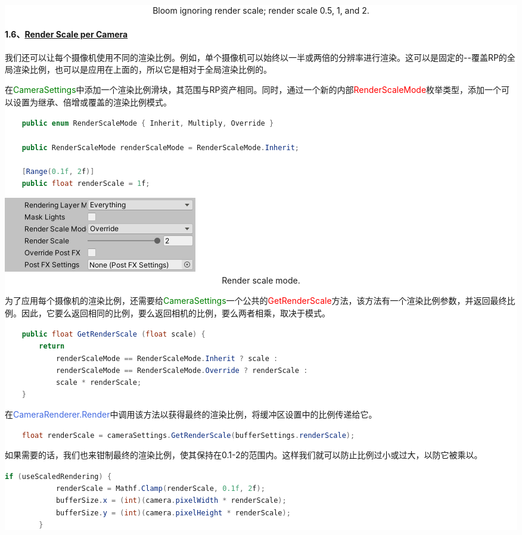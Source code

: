 <center>Bloom ignoring render scale; render scale 0.5, 1, and 2.</center>

#### 1.6、[Render Scale per Camera](https://catlikecoding.com/unity/tutorials/custom-srp/render-scale/#1.6)

我们还可以让每个摄像机使用不同的渲染比例。例如，单个摄像机可以始终以一半或两倍的分辨率进行渲染。这可以是固定的--覆盖RP的全局渲染比例，也可以是应用在上面的，所以它是相对于全局渲染比例的。

在<font color="green">CameraSettings</font>中添加一个渲染比例滑块，其范围与RP资产相同。同时，通过一个新的内部<font color="red">RenderScaleMode</font>枚举类型，添加一个可以设置为继承、倍增或覆盖的渲染比例模式。

```c#
	public enum RenderScaleMode { Inherit, Multiply, Override }

	public RenderScaleMode renderScaleMode = RenderScaleMode.Inherit;

	[Range(0.1f, 2f)]
	public float renderScale = 1f;
```

<img src="assets/render-scale-mode.png" alt="img" style="zoom:50%;" />

<center>Render scale mode.</center>

为了应用每个摄像机的渲染比例，还需要给<font color="green">CameraSettings</font>一个公共的<font color="red">GetRenderScale</font>方法，该方法有一个渲染比例参数，并返回最终比例。因此，它要么返回相同的比例，要么返回相机的比例，要么两者相乘，取决于模式。

```c#
	public float GetRenderScale (float scale) {
		return
			renderScaleMode == RenderScaleMode.Inherit ? scale :
			renderScaleMode == RenderScaleMode.Override ? renderScale :
			scale * renderScale;
	}
```

在<font color="RoyalBlue">CameraRenderer.Render</font>中调用该方法以获得最终的渲染比例，将缓冲区设置中的比例传递给它。

```c#
	float renderScale = cameraSettings.GetRenderScale(bufferSettings.renderScale);
```

如果需要的话，我们也来钳制最终的渲染比例，使其保持在0.1-2的范围内。这样我们就可以防止比例过小或过大，以防它被乘以。

```c#
if (useScaledRendering) {
			renderScale = Mathf.Clamp(renderScale, 0.1f, 2f);
			bufferSize.x = (int)(camera.pixelWidth * renderScale);
			bufferSize.y = (int)(camera.pixelHeight * renderScale);
		}
```
